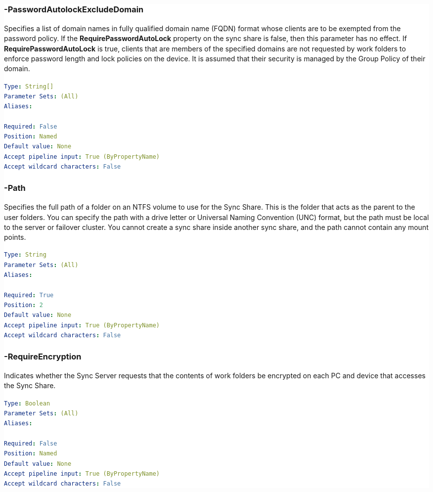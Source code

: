 ### -PasswordAutolockExcludeDomain
Specifies a list of domain names in fully qualified domain name (FQDN) format whose clients are to be exempted from the password policy.
If the **RequirePasswordAutoLock** property on the sync share is false, then this parameter has no effect.
If **RequirePasswordAutoLock** is true, clients that are members of the specified domains are not requested by work folders to enforce password length and lock policies on the device.
It is assumed that their security is managed by the Group Policy of their domain.

```yaml
Type: String[]
Parameter Sets: (All)
Aliases: 

Required: False
Position: Named
Default value: None
Accept pipeline input: True (ByPropertyName)
Accept wildcard characters: False
```

### -Path
Specifies the full path of a folder on an NTFS volume to use for the Sync Share.
This is the folder that acts as the parent to the user folders.
You can specify the path with a drive letter or Universal Naming Convention (UNC) format, but the path must be local to the server or failover cluster.
You cannot create a sync share inside another sync share, and the path cannot contain any mount points.

```yaml
Type: String
Parameter Sets: (All)
Aliases: 

Required: True
Position: 2
Default value: None
Accept pipeline input: True (ByPropertyName)
Accept wildcard characters: False
```

### -RequireEncryption
Indicates whether the Sync Server requests that the contents of work folders be encrypted on each PC and device that accesses the Sync Share.

```yaml
Type: Boolean
Parameter Sets: (All)
Aliases: 

Required: False
Position: Named
Default value: None
Accept pipeline input: True (ByPropertyName)
Accept wildcard characters: False
```
